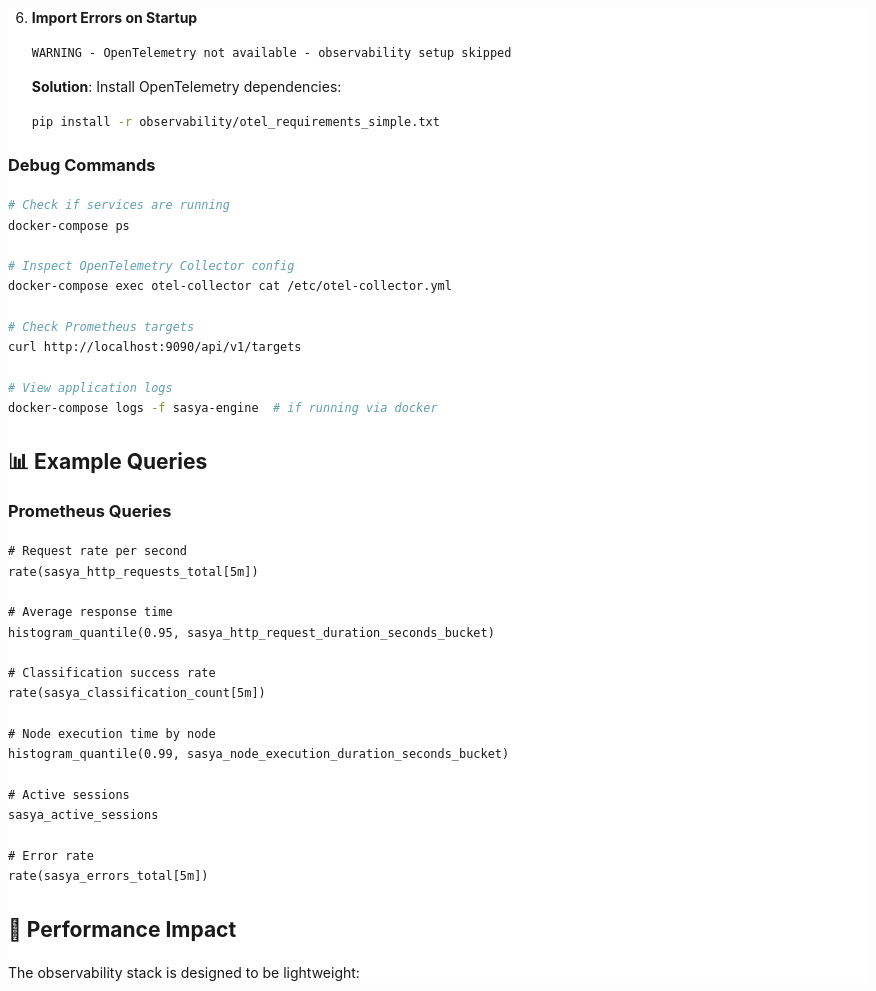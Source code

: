 6. **Import Errors on Startup**
   ```
   WARNING - OpenTelemetry not available - observability setup skipped
   ```
   **Solution**: Install OpenTelemetry dependencies:
   ```bash
   pip install -r observability/otel_requirements_simple.txt
   ```

### Debug Commands

```bash
# Check if services are running
docker-compose ps

# Inspect OpenTelemetry Collector config
docker-compose exec otel-collector cat /etc/otel-collector.yml

# Check Prometheus targets
curl http://localhost:9090/api/v1/targets

# View application logs
docker-compose logs -f sasya-engine  # if running via docker
```

## 📊 Example Queries

### Prometheus Queries

```promql
# Request rate per second
rate(sasya_http_requests_total[5m])

# Average response time
histogram_quantile(0.95, sasya_http_request_duration_seconds_bucket)

# Classification success rate  
rate(sasya_classification_count[5m])

# Node execution time by node
histogram_quantile(0.99, sasya_node_execution_duration_seconds_bucket)

# Active sessions
sasya_active_sessions

# Error rate
rate(sasya_errors_total[5m])
```

## 🎯 Performance Impact

The observability stack is designed to be lightweight:
